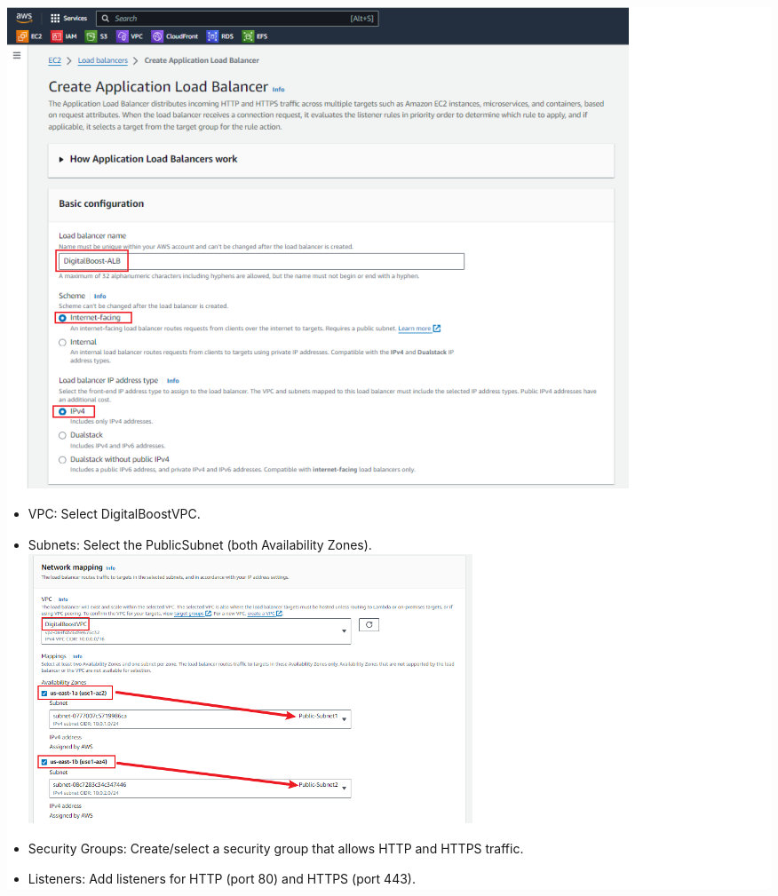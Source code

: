 ![](./6.%20Set%20Up%20the%20Application%20Load%20Balancer%20ALB/2.select-internet-facing.png)

- VPC: Select DigitalBoostVPC.
- Subnets: Select the PublicSubnet (both Availability Zones).
![](./6.%20Set%20Up%20the%20Application%20Load%20Balancer%20ALB/3.vpc-public-subnets.png)

- Security Groups: Create/select a security group that allows HTTP and HTTPS traffic.
- Listeners: Add listeners for HTTP (port 80) and HTTPS (port 443).